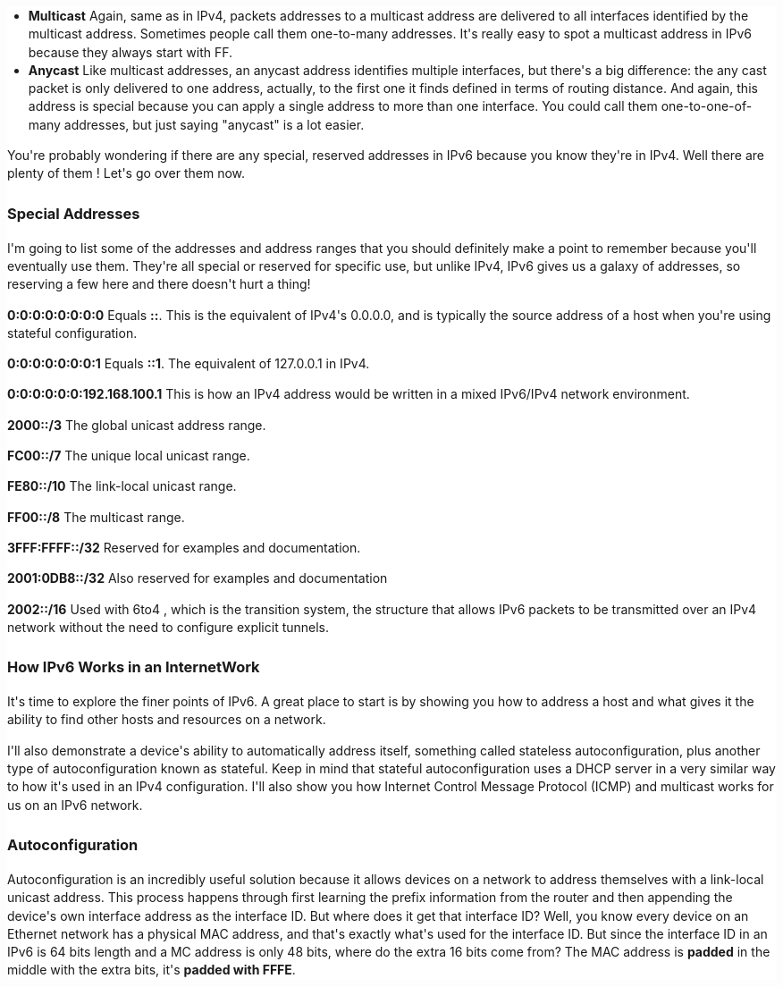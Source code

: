 * **Multicast** Again, same as in IPv4, packets addresses to a multicast address are delivered to all interfaces identified by the multicast address. Sometimes people call them one-to-many addresses. It's really easy to spot a multicast address in IPv6 because they always start with FF.
* **Anycast** Like multicast addresses, an anycast address identifies multiple interfaces, but there's a big difference: the any cast packet is only delivered to one address, actually, to the first one it finds defined in terms of routing distance. And again, this address is special because you can apply a single address to more than one interface. You could call them one-to-one-of-many addresses, but just saying "anycast" is a lot easier.



You're probably wondering if there are any special, reserved addresses in IPv6 because you know they're in IPv4. Well there are plenty of them ! Let's go over them now.

### Special Addresses

I'm going to list some of the addresses and address ranges that you should definitely make a point to remember because you'll eventually use them. They're all special or reserved for specific use, but unlike IPv4, IPv6 gives us a galaxy of addresses, so reserving a few here and there doesn't hurt a thing!

**0:0:0:0:0:0:0:0** Equals **::**. This is the equivalent of IPv4's 0.0.0.0, and is typically the source address of a host when you're using stateful configuration.

**0:0:0:0:0:0:0:1** Equals **::1**. The equivalent of 127.0.0.1 in IPv4.

**0:0:0:0:0:0:192.168.100.1** This is how an IPv4 address would be written in a mixed IPv6/IPv4 network environment.

**2000::/3** The global unicast address range.

**FC00::/7** The unique local unicast range.

**FE80::/10** The link-local unicast range.

**FF00::/8** The multicast range.

**3FFF:FFFF::/32** Reserved for examples and documentation.

**2001:0DB8::/32** Also reserved for examples and documentation

**2002::/16** Used with 6to4 , which is the transition system, the structure that allows IPv6 packets to be transmitted over an IPv4 network without the need to configure explicit tunnels.

### How IPv6 Works in an InternetWork

It's time to explore the finer points of IPv6. A great place to start is by showing you how to address a host and what gives it the ability to find other hosts and resources on a network.

I'll also demonstrate a  device's ability to automatically address itself, something called stateless autoconfiguration, plus another type of autoconfiguration known as stateful. Keep in mind that stateful autoconfiguration uses a DHCP server in a very similar way to how it's used in an IPv4 configuration. I'll also show you how Internet Control Message Protocol (ICMP) and multicast works for us on an IPv6 network.

### Autoconfiguration

Autoconfiguration is an incredibly useful solution because it allows devices on a network to address themselves with a link-local unicast address. This process happens through first learning the prefix information from the router and then appending the device's own interface address as the interface ID. But where does it get that interface ID? Well, you know every device on an Ethernet network has a physical MAC address, and that's exactly what's used for the interface ID. But since the interface ID in an IPv6 is 64 bits length and a MC address is only 48 bits, where do the extra 16 bits come from? The MAC address is **padded** in the middle with the extra bits, it's **padded with FFFE**.

